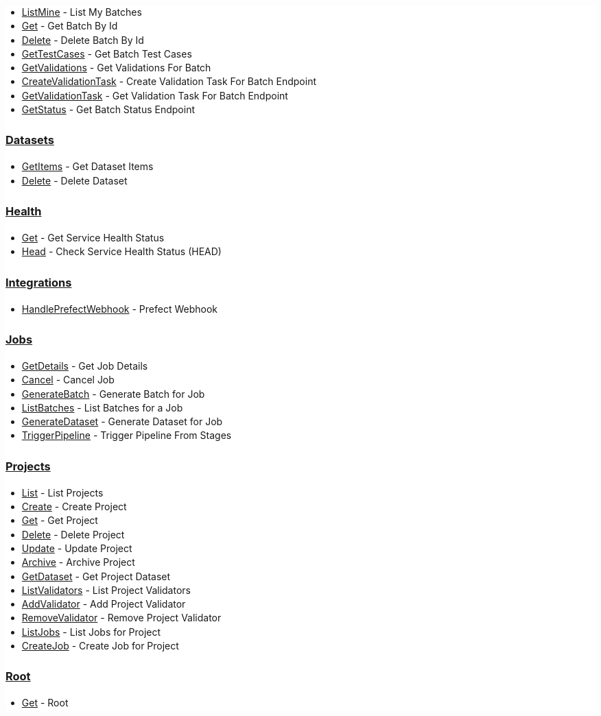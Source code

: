 * [ListMine](docs/sdks/batches/README.md#listmine) - List My Batches
* [Get](docs/sdks/batches/README.md#get) - Get Batch By Id
* [Delete](docs/sdks/batches/README.md#delete) - Delete Batch By Id
* [GetTestCases](docs/sdks/batches/README.md#gettestcases) - Get Batch Test Cases
* [GetValidations](docs/sdks/batches/README.md#getvalidations) - Get Validations For Batch
* [CreateValidationTask](docs/sdks/batches/README.md#createvalidationtask) - Create Validation Task For Batch Endpoint
* [GetValidationTask](docs/sdks/batches/README.md#getvalidationtask) - Get Validation Task For Batch Endpoint
* [GetStatus](docs/sdks/batches/README.md#getstatus) - Get Batch Status Endpoint

### [Datasets](docs/sdks/datasets/README.md)

* [GetItems](docs/sdks/datasets/README.md#getitems) - Get Dataset Items
* [Delete](docs/sdks/datasets/README.md#delete) - Delete Dataset


### [Health](docs/sdks/health/README.md)

* [Get](docs/sdks/health/README.md#get) - Get Service Health Status
* [Head](docs/sdks/health/README.md#head) - Check Service Health Status (HEAD)

### [Integrations](docs/sdks/integrations/README.md)

* [HandlePrefectWebhook](docs/sdks/integrations/README.md#handleprefectwebhook) - Prefect Webhook

### [Jobs](docs/sdks/jobs/README.md)

* [GetDetails](docs/sdks/jobs/README.md#getdetails) - Get Job Details
* [Cancel](docs/sdks/jobs/README.md#cancel) - Cancel Job
* [GenerateBatch](docs/sdks/jobs/README.md#generatebatch) - Generate Batch for Job
* [ListBatches](docs/sdks/jobs/README.md#listbatches) - List Batches for a Job
* [GenerateDataset](docs/sdks/jobs/README.md#generatedataset) - Generate Dataset for Job
* [TriggerPipeline](docs/sdks/jobs/README.md#triggerpipeline) - Trigger Pipeline From Stages

### [Projects](docs/sdks/projects/README.md)

* [List](docs/sdks/projects/README.md#list) - List Projects
* [Create](docs/sdks/projects/README.md#create) - Create Project
* [Get](docs/sdks/projects/README.md#get) - Get Project
* [Delete](docs/sdks/projects/README.md#delete) - Delete Project
* [Update](docs/sdks/projects/README.md#update) - Update Project
* [Archive](docs/sdks/projects/README.md#archive) - Archive Project
* [GetDataset](docs/sdks/projects/README.md#getdataset) - Get Project Dataset
* [ListValidators](docs/sdks/projects/README.md#listvalidators) - List Project Validators
* [AddValidator](docs/sdks/projects/README.md#addvalidator) - Add Project Validator
* [RemoveValidator](docs/sdks/projects/README.md#removevalidator) - Remove Project Validator
* [ListJobs](docs/sdks/projects/README.md#listjobs) - List Jobs for Project
* [CreateJob](docs/sdks/projects/README.md#createjob) - Create Job for Project

### [Root](docs/sdks/root/README.md)

* [Get](docs/sdks/root/README.md#get) - Root
